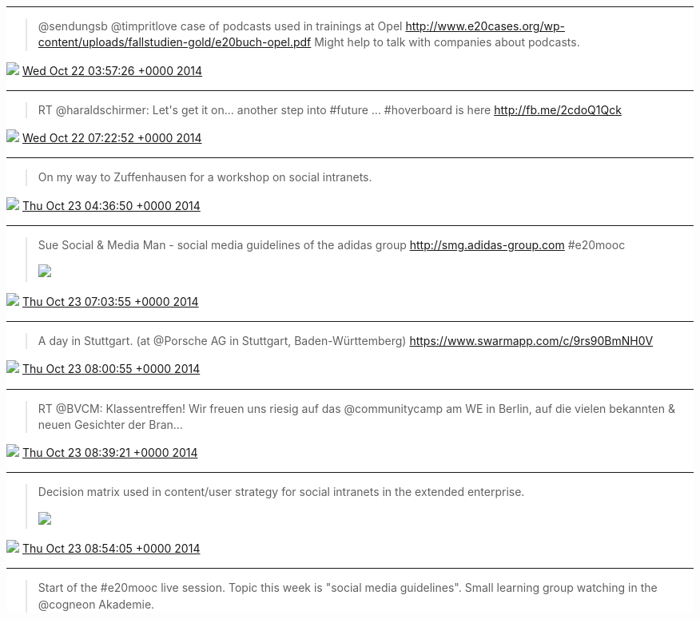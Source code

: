 ----

> @sendungsb @timpritlove case of podcasts used in trainings at Opel http://www.e20cases.org/wp-content/uploads/fallstudien-gold/e20buch-opel.pdf Might help to talk with companies about podcasts.

<img src="media/tweet.ico" width="12" /> [Wed Oct 22 03:57:26 +0000 2014](https://twitter.com/SimonDueckert/status/524771484360007680)

----

> RT @haraldschirmer: Let's get it on... another step into #future ... #hoverboard is here http://fb.me/2cdoQ1Qck

<img src="media/tweet.ico" width="12" /> [Wed Oct 22 07:22:52 +0000 2014](https://twitter.com/SimonDueckert/status/524823184978485248)

----

> On my way to Zuffenhausen for a workshop on social intranets.

<img src="media/tweet.ico" width="12" /> [Thu Oct 23 04:36:50 +0000 2014](https://twitter.com/SimonDueckert/status/525143789867110400)

----

> Sue Social &amp; Media Man - social media guidelines of the adidas group http://smg.adidas-group.com #e20mooc 
> 
> ![](http://t.co/FHzllm4U6h)

<img src="media/tweet.ico" width="12" /> [Thu Oct 23 07:03:55 +0000 2014](https://twitter.com/SimonDueckert/status/525180801491931136)

----

> A day in Stuttgart. (at @Porsche AG in Stuttgart, Baden-Württemberg) https://www.swarmapp.com/c/9rs90BmNH0V

<img src="media/tweet.ico" width="12" /> [Thu Oct 23 08:00:55 +0000 2014](https://twitter.com/SimonDueckert/status/525195147601264640)

----

> RT @BVCM: Klassentreffen! Wir freuen uns riesig auf das @communitycamp am WE in Berlin, auf die vielen bekannten &amp; neuen Gesichter der Bran…

<img src="media/tweet.ico" width="12" /> [Thu Oct 23 08:39:21 +0000 2014](https://twitter.com/SimonDueckert/status/525204821004255232)

----

> Decision matrix used in content/user strategy for social intranets in the extended enterprise. 
> 
> ![](http://t.co/BkAVS1xnb0)

<img src="media/tweet.ico" width="12" /> [Thu Oct 23 08:54:05 +0000 2014](https://twitter.com/SimonDueckert/status/525208526701232128)

----

> Start of the #e20mooc live session. Topic this week is "social media guidelines". Small learning group watching in the @cogneon Akademie.
